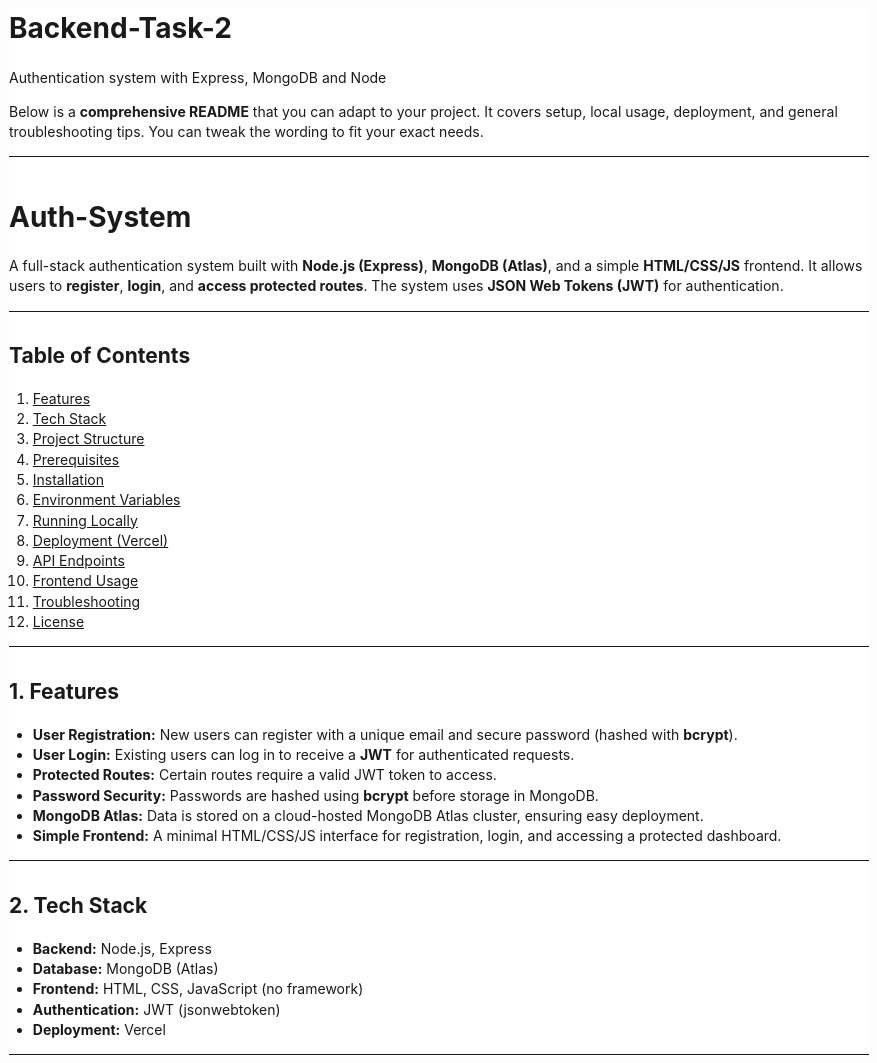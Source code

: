 # Backend-Task-2
Authentication system with Express, MongoDB and Node

Below is a **comprehensive README** that you can adapt to your project. It covers setup, local usage, deployment, and general troubleshooting tips. You can tweak the wording to fit your exact needs.

---

# **Auth-System**

A full-stack authentication system built with **Node.js (Express)**, **MongoDB (Atlas)**, and a simple **HTML/CSS/JS** frontend. It allows users to **register**, **login**, and **access protected routes**. The system uses **JSON Web Tokens (JWT)** for authentication.

---

## **Table of Contents**

1. [Features](#features)  
2. [Tech Stack](#tech-stack)  
3. [Project Structure](#project-structure)  
4. [Prerequisites](#prerequisites)  
5. [Installation](#installation)  
6. [Environment Variables](#environment-variables)  
7. [Running Locally](#running-locally)  
8. [Deployment (Vercel)](#deployment-vercel)  
9. [API Endpoints](#api-endpoints)  
10. [Frontend Usage](#frontend-usage)  
11. [Troubleshooting](#troubleshooting)  
12. [License](#license)

---

## **1. Features**

- **User Registration:** New users can register with a unique email and secure password (hashed with **bcrypt**).  
- **User Login:** Existing users can log in to receive a **JWT** for authenticated requests.  
- **Protected Routes:** Certain routes require a valid JWT token to access.  
- **Password Security:** Passwords are hashed using **bcrypt** before storage in MongoDB.  
- **MongoDB Atlas:** Data is stored on a cloud-hosted MongoDB Atlas cluster, ensuring easy deployment.  
- **Simple Frontend:** A minimal HTML/CSS/JS interface for registration, login, and accessing a protected dashboard.

---

## **2. Tech Stack**

- **Backend:** Node.js, Express  
- **Database:** MongoDB (Atlas)  
- **Frontend:** HTML, CSS, JavaScript (no framework)  
- **Authentication:** JWT (jsonwebtoken)  
- **Deployment:** Vercel  

---
